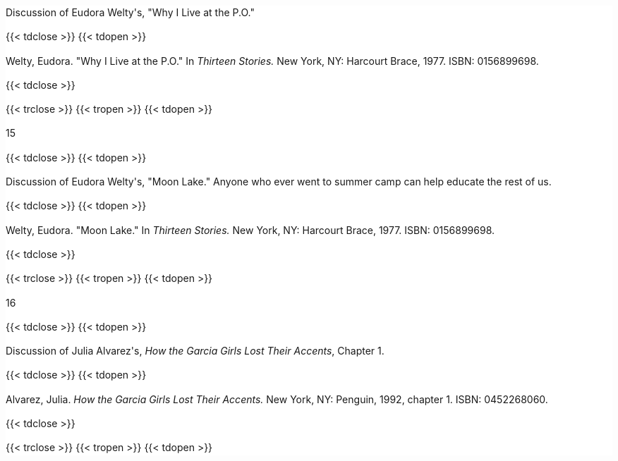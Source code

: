 Discussion of Eudora Welty's, "Why I Live at the P.O."


{{< tdclose >}}
{{< tdopen >}}


Welty, Eudora. "Why I Live at the P.O." In _Thirteen Stories._ New York, NY: Harcourt Brace, 1977. ISBN: 0156899698.


{{< tdclose >}}

{{< trclose >}}
{{< tropen >}}
{{< tdopen >}}


15


{{< tdclose >}}
{{< tdopen >}}


Discussion of Eudora Welty's, "Moon Lake." Anyone who ever went to summer camp can help educate the rest of us.


{{< tdclose >}}
{{< tdopen >}}


Welty, Eudora. "Moon Lake." In _Thirteen Stories._ New York, NY: Harcourt Brace, 1977. ISBN: 0156899698.


{{< tdclose >}}

{{< trclose >}}
{{< tropen >}}
{{< tdopen >}}


16


{{< tdclose >}}
{{< tdopen >}}


Discussion of Julia Alvarez's, _How the Garcia Girls Lost Their Accents_, Chapter 1.


{{< tdclose >}}
{{< tdopen >}}


Alvarez, Julia. _How the Garcia Girls Lost Their Accents._ New York, NY: Penguin, 1992, chapter 1. ISBN: 0452268060.


{{< tdclose >}}

{{< trclose >}}
{{< tropen >}}
{{< tdopen >}}
